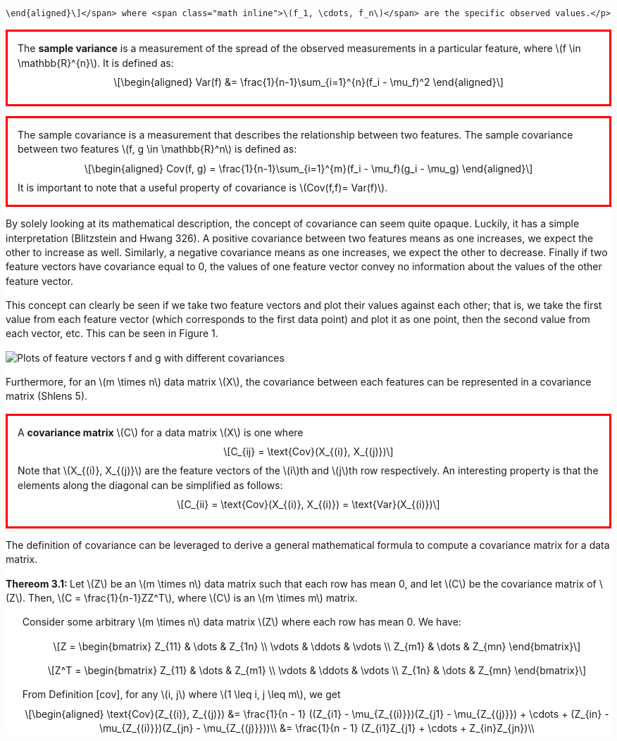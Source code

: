     \end{aligned}\]</span> where <span class="math inline">\(f_1, \cdots, f_n\)</span> are the specific observed values.</p>
<p style="border:3px; border-style:solid; border-color:#FF0000; padding: 1em;"> The <strong>sample variance</strong> is a measurement of the spread of the observed measurements in a particular feature, where <span class="math inline">\(f \in \mathbb{R}^{n}\)</span>. It is defined as: <span class="math display">\[\begin{aligned}
           Var(f) &amp;= \frac{1}{n-1}\sum_{i=1}^{n}(f_i - \mu_f)^2
       \end{aligned}\]</span></p>
<p style="border:3px; border-style:solid; border-color:#FF0000; padding: 1em;"> The sample covariance is a measurement that describes the relationship between two features. The sample covariance between two features <span class="math inline">\(f, g \in \mathbb{R}^n\)</span> is defined as: <span class="math display">\[\begin{aligned}
           Cov(f, g) = \frac{1}{n-1}\sum_{i=1}^{m}(f_i - \mu_f)(g_i - \mu_g)
       \end{aligned}\]</span> It is important to note that a useful property of covariance is <span class="math inline">\(Cov(f,f)= Var(f)\)</span>.</p>
<p>By solely looking at its mathematical description, the concept of covariance can seem quite opaque. Luckily, it has a simple interpretation (Blitzstein and Hwang 326). A positive covariance between two features means as one increases, we expect the other to increase as well. Similarly, a negative covariance means as one increases, we expect the other to decrease. Finally if two feature vectors have covariance equal to 0, the values of one feature vector convey no information about the values of the other feature vector.</p>
<p>This concept can clearly be seen if we take two feature vectors and plot their values against each other; that is, we take the first value from each feature vector (which corresponds to the first data point) and plot it as one point, then the second value from each vector, etc. This can be seen in Figure 1.</p>
<p><img src="/static/math22/figure1.svg" title="fig:" alt="Plots of feature vectors f and g with different covariances" /></p>
<p>Furthermore, for an <span class="math inline">\(m \times n\)</span> data matrix <span class="math inline">\(X\)</span>, the covariance between each features can be represented in a covariance matrix (Shlens 5).</p>
<p style="border:3px; border-style:solid; border-color:#FF0000; padding: 1em;">A <strong>covariance matrix</strong> <span class="math inline">\(C\)</span> for a data matrix <span class="math inline">\(X\)</span> is one where <span class="math display">\[C_{ij} = \text{Cov}(X_{(i)}, X_{(j)})\]</span> Note that <span class="math inline">\(X_{(i)}, X_{(j)}\)</span> are the feature vectors of the <span class="math inline">\(i\)</span>th and <span class="math inline">\(j\)</span>th row respectively. An interesting property is that the elements along the diagonal can be simplified as follows: <span class="math display">\[C_{ii} = \text{Cov}(X_{(i)}, X_{(i)}) = \text{Var}(X_{(i)})\]</span></p>
<p>The definition of covariance can be leveraged to derive a general mathematical formula to compute a covariance matrix for a data matrix.</p>
<p><b>Thereom 3.1: </b> Let <span class="math inline">\(Z\)</span> be an <span class="math inline">\(m \times n\)</span> data matrix such that each row has mean 0, and let <span class="math inline">\(C\)</span> be the covariance matrix of <span class="math inline">\(Z\)</span>. Then, <span class="math inline">\(C = \frac{1}{n-1}ZZ^T\)</span>, where <span class="math inline">\(C\)</span> is an <span class="math inline">\(m \times m\)</span> matrix.</p>
<ol>
<p>Consider some arbitrary <span class="math inline">\(m \times n\)</span> data matrix <span class="math inline">\(Z\)</span> where each row has mean 0. We have:</p>
<p><span class="math display">\[Z =
     \begin{bmatrix}
        Z_{11} &amp; \dots &amp; Z_{1n} \\
        \vdots &amp; \ddots &amp; \vdots \\
        Z_{m1} &amp; \dots &amp; Z_{mn}
     \end{bmatrix}\]</span></p>
<p><span class="math display">\[Z^T =
     \begin{bmatrix}
        Z_{11} &amp; \dots &amp; Z_{m1} \\
        \vdots &amp; \ddots &amp; \vdots \\
        Z_{1n} &amp; \dots &amp; Z_{mn}
     \end{bmatrix}\]</span></p>
<p>From Definition [cov], for any <span class="math inline">\(i, j\)</span> where <span class="math inline">\(1 \leq i, j \leq m\)</span>, we get <span class="math display">\[\begin{aligned}
    \text{Cov}(Z_{(i)}, Z_{(j)}) &amp;= \frac{1}{n - 1} ((Z_{i1} - \mu_{Z_{(i)}})(Z_{j1} - \mu_{Z_{(j)}}) + \cdots + (Z_{in} - \mu_{Z_{(i)}})(Z_{jn} - \mu_{Z_{(j)}}))\\
    &amp;= \frac{1}{n - 1} (Z_{i1}Z_{j1} + \cdots + Z_{in}Z_{jn})\\